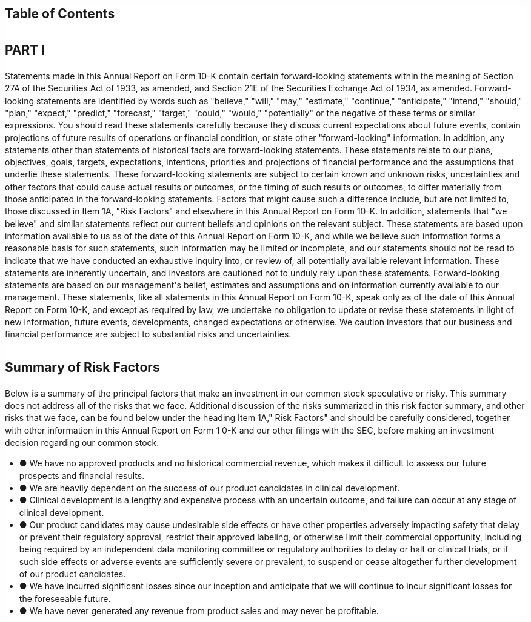 ## Table of Contents

## PART I

Statements made in this Annual Report on Form 10-K contain certain forward-looking statements within the meaning of Section 27A of the Securities Act of 1933, as amended, and Section 21E of the Securities Exchange Act of 1934, as amended. Forward-looking statements are identified by words such as "believe," "will," "may," "estimate," "continue," "anticipate," "intend," "should," "plan," "expect," "predict," "forecast," "target," "could," "would," "potentially" or the negative of these terms or similar expressions. You should read these statements carefully because they discuss current expectations about future events, contain projections of future results of operations or financial condition, or state other "forward-looking" information. In addition, any statements other than statements of historical facts are forward-looking statements. These statements relate to our plans, objectives, goals, targets, expectations, intentions, priorities and projections of financial performance and the assumptions that underlie these statements. These forward-looking statements are subject to certain known and unknown risks, uncertainties and other factors that could cause actual results or outcomes, or the timing of such results or outcomes, to differ materially from those anticipated in the forward-looking statements. Factors that might cause such a difference include, but are not limited to, those discussed in Item 1A, "Risk Factors" and elsewhere in this Annual Report on Form 10-K. In addition, statements that "we believe" and similar statements reflect our current beliefs and opinions on the relevant subject. These statements are based upon information available to us as of the date of this Annual Report on Form 10-K, and while we believe such information forms a reasonable basis for such statements, such information may be limited or incomplete, and our statements should not be read to indicate that we have conducted an exhaustive inquiry into, or review of, all potentially available relevant information. These statements are inherently uncertain, and investors are cautioned not to unduly rely upon these statements. Forward-looking statements are based on our management's belief, estimates and assumptions and on information currently available to our management. These statements, like all statements in this Annual Report on Form 10-K, speak only as of the date of this Annual Report on Form 10-K, and except as required by law, we undertake no obligation to update or revise these statements in light of new information, future events, developments, changed expectations or otherwise. We caution investors that our business and financial performance are subject to substantial risks and uncertainties.

## Summary of Risk Factors

Below is a summary of the principal factors that make an investment in our common stock speculative or risky. This summary does not address all of the risks that we face. Additional discussion of the risks summarized in this risk factor summary, and other risks that we face, can be found below under the heading Item 1A," Risk Factors" and should be carefully considered, together with other information in this Annual Report on Form 1 0-K and our other filings with the SEC, before making an investment decision regarding our common stock.

- ● We have no approved products and no historical commercial revenue, which makes it difficult to assess our future prospects and financial results.
- ● We are heavily dependent on the success of our product candidates in clinical development.
- ● Clinical development is a lengthy and expensive process with an uncertain outcome, and failure can occur at any stage of clinical development.
- ● Our product candidates may cause undesirable side effects or have other properties adversely impacting safety that delay or prevent their regulatory approval, restrict their approved labeling, or otherwise limit their commercial opportunity, including being required by an independent data monitoring committee or regulatory authorities to delay or halt or clinical trials, or if such side effects or adverse events are sufficiently severe or prevalent, to suspend or cease altogether further development of our product candidates.
- ● We have incurred significant losses since our inception and anticipate that we will continue to incur significant losses for the foreseeable future.
- ● We have never generated any revenue from product sales and may never be profitable.
